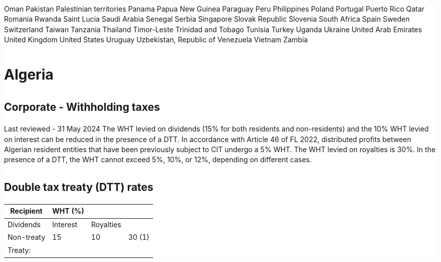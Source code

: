 Oman
Pakistan
Palestinian territories
Panama
Papua New Guinea
Paraguay
Peru
Philippines
Poland
Portugal
Puerto Rico
Qatar
Romania
Rwanda
Saint Lucia
Saudi Arabia
Senegal
Serbia
Singapore
Slovak Republic
Slovenia
South Africa
Spain
Sweden
Switzerland
Taiwan
Tanzania
Thailand
Timor-Leste
Trinidad and Tobago
Tunisia
Turkey
Uganda
Ukraine
United Arab Emirates
United Kingdom
United States
Uruguay
Uzbekistan, Republic of
Venezuela
Vietnam
Zambia
# Algeria
## Corporate - Withholding taxes
Last reviewed - 31 May 2024
The WHT levied on dividends (15% for both residents and non-residents) and the 10% WHT levied on interest can be reduced in the presence of a DTT.
In accordance with Article 46 of FL 2022, distributed profits between Algerian resident entities that have been previously subject to CIT undergo a 5% WHT.
The WHT levied on royalties is 30%. In the presence of a DTT, the WHT cannot exceed 5%, 10%, or 12%, depending on different cases.
## Double tax treaty (DTT) rates
| Recipient | WHT (%) | | |
| --- | --- | --- | --- |
| Dividends | Interest | Royalties |
| Non-treaty | 15 | 10 | 30 (1) |
| Treaty: |  |  |  |